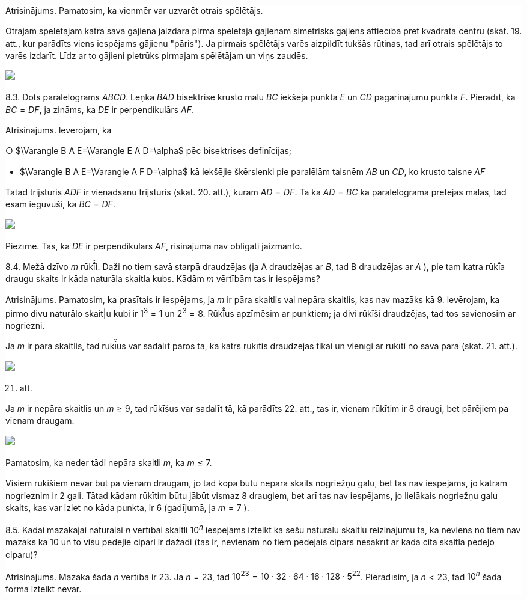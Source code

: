 Atrisinājums. Pamatosim, ka vienmēr var uzvarēt otrais spēlētājs.

Otrajam spēlētājam katrā savā gājienā jāizdara pirmā spēlētāja gājienam simetrisks gājiens attiecībā pret kvadrāta centru (skat. 19. att., kur parādīts viens iespējams gājienu "pāris"). Ja pirmais spēlētājs varēs aizpildīt tukšās rūtinas, tad arī otrais spēlētājs to varēs izdarīt. Līdz ar to gājieni pietrūks pirmajam spēlētājam un viṇs zaudēs.

![](https://cdn.mathpix.com/cropped/2024_07_18_fb32f381b7cd7cc11511g-06.jpg?height=300&width=274&top_left_y=1152&top_left_x=891)

8.3. Dots paralelograms $A B C D$. Leṇka $B A D$ bisektrise krusto malu $B C$ iekšējā punktā $E$ un $C D$ pagarinājumu punktā $F$. Pierādīt, ka $B C=D F$, ja zināms, ka $D E$ ir perpendikulārs $A F$.

Atrisinājums. levērojam, ka

○ $\Varangle B A E=\Varangle E A D=\alpha$ pēc bisektrises definīcijas;

- $\Varangle B A E=\Varangle A F D=\alpha$ kā iekšējie škērslenki pie paralēlām taisnēm $A B$ un $C D$, ko krusto taisne $A F$

Tātad trijstūris $A D F$ ir vienādsānu trijstūris (skat. 20. att.), kuram $A D=D F$. Tā kā $A D=B C$ kā paralelograma pretējās malas, tad esam ieguvuši, ka $B C=D F$.

![](https://cdn.mathpix.com/cropped/2024_07_18_fb32f381b7cd7cc11511g-06.jpg?height=374&width=662&top_left_y=1846&top_left_x=751)

Piezīme. Tas, ka $D E$ ir perpendikulārs $A F$, risinājumā nav obligāti jāizmanto.

8.4. Mežā dzīvo $m$ rūkī̌̌i. Daži no tiem savā starpā draudzējas (ja A draudzējas ar $B$, tad B draudzējas ar $A$ ), pie tam katra rūkī̌a draugu skaits ir kāda naturāla skaitla kubs. Kādām $m$ vērtībām tas ir iespējams?

Atrisinājums. Pamatosim, ka prasītais ir iespējams, ja $m$ ir pāra skaitlis vai nepāra skaitlis, kas nav mazāks kā 9. levērojam, ka pirmo divu naturālo skait|u kubi ir $1^{3}=1$ un $2^{3}=8$. Rūkī̌̌us apzīmēsim ar punktiem; ja divi rūkǐši draudzējas, tad tos savienosim ar nogriezni.

Ja $m$ ir pāra skaitlis, tad rūkī̌̌us var sadalīt pāros tā, ka katrs rūkītis draudzējas tikai un vienīgi ar rūkīti no sava pāra (skat. 21. att.).

![](https://cdn.mathpix.com/cropped/2024_07_18_fb32f381b7cd7cc11511g-06.jpg?height=48&width=542&top_left_y=2633&top_left_x=754)

21. att.

Ja $m$ ir nepāra skaitlis un $m \geq 9$, tad rūkīšus var sadalīt tā, kā parādīts 22. att., tas ir, vienam rūkītim ir 8 draugi, bet pārējiem pa vienam draugam.

![](https://cdn.mathpix.com/cropped/2024_07_18_fb32f381b7cd7cc11511g-07.jpg?height=309&width=580&top_left_y=214&top_left_x=744)

Pamatosim, ka neder tādi nepāra skaitli $m$, ka $m \leq 7$.

Visiem rūkišiem nevar būt pa vienam draugam, jo tad kopā būtu nepāra skaits nogriežṇu galu, bet tas nav iespējams, jo katram nogrieznim ir 2 gali. Tātad kādam rūkītim būtu jābūt vismaz 8 draugiem, bet arī tas nav iespējams, jo lielākais nogriežṇu galu skaits, kas var iziet no kāda punkta, ir 6 (gadījumā, ja $m=7$ ).

8.5. Kādai mazākajai naturālai $n$ vērtībai skaitli $10^{n}$ iespējams izteikt kā sešu naturālu skaitlu reizinājumu tā, ka neviens no tiem nav mazāks kā 10 un to visu pēdējie cipari ir dažādi (tas ir, nevienam no tiem pēdējais cipars nesakrīt ar kāda cita skaitla pēdējo ciparu)?

Atrisinājums. Mazākā šāda $n$ vērtība ir 23. Ja $n=23$, tad $10^{23}=10 \cdot 32 \cdot 64 \cdot 16 \cdot 128 \cdot 5^{22}$. Pierādīsim, ja $n<23$, tad $10^{n}$ šādā formā izteikt nevar.
